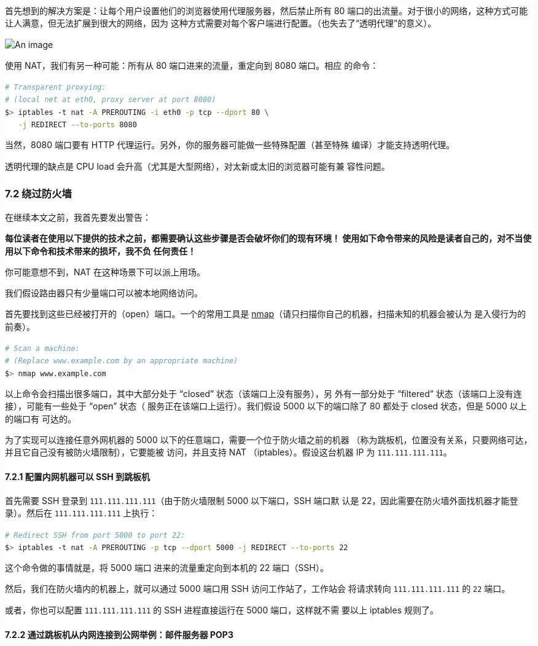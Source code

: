 首先想到的解决方案是：让每个用户设置他们的浏览器使用代理服务器，然后禁止所有 80 端口的出流量。对于很小的网络，这种方式可能让人满意，但无法扩展到很大的网络，因为 这种方式需要对每个客户端进行配置。（也失去了“透明代理”的意义）。

![An image](/img/linux/nat/22.gif)

使用 NAT，我们有另一种可能：所有从 80 端口进来的流量，重定向到 8080 端口。相应 的命令：

``` sh
# Transparent proxying:
# (local net at eth0, proxy server at port 8080)
$> iptables -t nat -A PREROUTING -i eth0 -p tcp --dport 80 \
   -j REDIRECT --to-ports 8080 
```

当然，8080 端口要有 HTTP 代理运行。另外，你的服务器可能做一些特殊配置（甚至特殊 编译）才能支持透明代理。

透明代理的缺点是 CPU load 会升高（尤其是大型网络），对太新或太旧的浏览器可能有兼 容性问题。

### 7.2 绕过防火墙

在继续本文之前，我首先要发出警告：

**每位读者在使用以下提供的技术之前，都需要确认这些步骤是否会破坏你们的现有环境！ 使用如下命令带来的风险是读者自己的，对不当使用以下命令和技术带来的损坏，我不负 任何责任！**

你可能意想不到，NAT 在这种场景下可以派上用场。

我们假设路由器只有少量端口可以被本地网络访问。

首先要找到这些已经被打开的（open）端口。一个的常用工具是 [nmap](http://insecure.org/nmap/)（请只扫描你自己的机器，扫描未知的机器会被认为 是入侵行为的前奏）。

``` sh
# Scan a machine:
# (Replace www.example.com by an appropriate machine)
$> nmap www.example.com
```

以上命令会扫描出很多端口，其中大部分处于 “closed” 状态（该端口上没有服务），另 外有一部分处于 “filtered” 状态（该端口上没有连接），可能有一些处于 “open” 状态（ 服务正在该端口上运行）。我们假设 5000 以下的端口除了 80 都处于 closed 状态，但是 5000 以上的端口有 可达的。

为了实现可以连接任意外网机器的 5000 以下的任意端口，需要一个位于防火墙之前的机器 （称为跳板机，位置没有关系，只要网络可达，并且它自己没有被防火墙限制），它要能被 访问，并且支持 NAT （iptables）。假设这台机器 IP 为 `111.111.111.111`。

#### 7.2.1 配置内网机器可以 SSH 到跳板机

首先需要 SSH 登录到 `111.111.111.111`（由于防火墙限制 5000 以下端口，SSH 端口默 认是 22，因此需要在防火墙外面找机器才能登录）。然后在 `111.111.111.111` 上执行：

``` sh
# Redirect SSH from port 5000 to port 22:
$> iptables -t nat -A PREROUTING -p tcp --dport 5000 -j REDIRECT --to-ports 22
```

这个命令做的事情就是，将 5000 端口 进来的流量重定向到本机的 22 端口（SSH）。

然后，我们在防火墙内的机器上，就可以通过 5000 端口用 SSH 访问工作站了，工作站会 将请求转向 `111.111.111.111` 的 `22` 端口。

或者，你也可以配置 `111.111.111.111` 的 SSH 进程直接运行在 5000 端口，这样就不需 要以上 iptables 规则了。

#### 7.2.2 通过跳板机从内网连接到公网举例：邮件服务器 POP3
